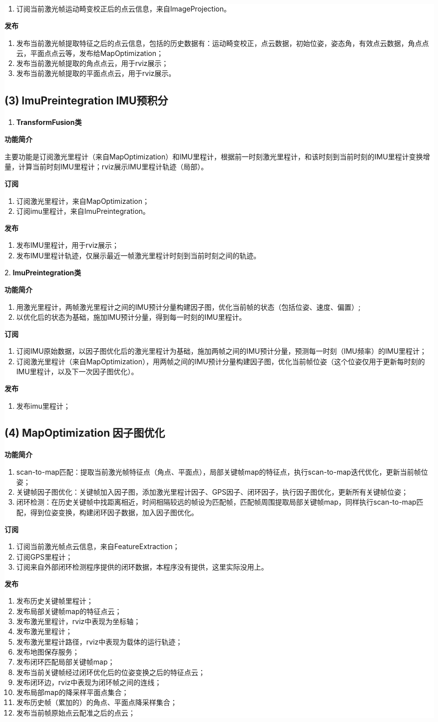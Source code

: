 1.  订阅当前激光帧运动畸变校正后的点云信息，来自ImageProjection。

**发布**

1.  发布当前激光帧提取特征之后的点云信息，包括的历史数据有：运动畸变校正，点云数据，初始位姿，姿态角，有效点云数据，角点点云，平面点点云等，发布给MapOptimization；
2.  发布当前激光帧提取的角点点云，用于rviz展示；
3.  发布当前激光帧提取的平面点点云，用于rviz展示。

## (3) ImuPreintegration IMU预积分

1.  **TransformFusion类**

**功能简介**

主要功能是订阅激光里程计（来自MapOptimization）和IMU里程计，根据前一时刻激光里程计，和该时刻到当前时刻的IMU里程计变换增量，计算当前时刻IMU里程计；rviz展示IMU里程计轨迹（局部）。

**订阅**

1.  订阅激光里程计，来自MapOptimization；
2.  订阅imu里程计，来自ImuPreintegration。

**发布**

1.  发布IMU里程计，用于rviz展示；
2.  发布IMU里程计轨迹，仅展示最近一帧激光里程计时刻到当前时刻之间的轨迹。

2\. **ImuPreintegration类**

**功能简介**

1.  用激光里程计，两帧激光里程计之间的IMU预计分量构建因子图，优化当前帧的状态（包括位姿、速度、偏置）;
2.  以优化后的状态为基础，施加IMU预计分量，得到每一时刻的IMU里程计。

**订阅**

1.  订阅IMU原始数据，以因子图优化后的激光里程计为基础，施加两帧之间的IMU预计分量，预测每一时刻（IMU频率）的IMU里程计；
2.  订阅激光里程计（来自MapOptimization），用两帧之间的IMU预计分量构建因子图，优化当前帧位姿（这个位姿仅用于更新每时刻的IMU里程计，以及下一次因子图优化）。

**发布**

1.  发布imu里程计；

## (4) MapOptimization 因子图优化

**功能简介**

1.  scan-to-map匹配：提取当前激光帧特征点（角点、平面点），局部关键帧map的特征点，执行scan-to-map迭代优化，更新当前帧位姿；
2.  关键帧因子图优化：关键帧加入因子图，添加激光里程计因子、GPS因子、闭环因子，执行因子图优化，更新所有关键帧位姿；
3.  闭环检测：在历史关键帧中找距离相近，时间相隔较远的帧设为匹配帧，匹配帧周围提取局部关键帧map，同样执行scan-to-map匹配，得到位姿变换，构建闭环因子数据，加入因子图优化。

**订阅**

1.  订阅当前激光帧点云信息，来自FeatureExtraction；
2.  订阅GPS里程计；
3.  订阅来自外部闭环检测程序提供的闭环数据，本程序没有提供，这里实际没用上。

**发布**

1.  发布历史关键帧里程计；
2.  发布局部关键帧map的特征点云；
3.  发布激光里程计，rviz中表现为坐标轴；
4.  发布激光里程计；
5.  发布激光里程计路径，rviz中表现为载体的运行轨迹；
6.  发布地图保存服务；
7.  发布闭环匹配局部关键帧map；
8.  发布当前关键帧经过闭环优化后的位姿变换之后的特征点云；
9.  发布闭环边，rviz中表现为闭环帧之间的连线；
10.  发布局部map的降采样平面点集合；
11.  发布历史帧（累加的）的角点、平面点降采样集合；
12.  发布当前帧原始点云配准之后的点云；
